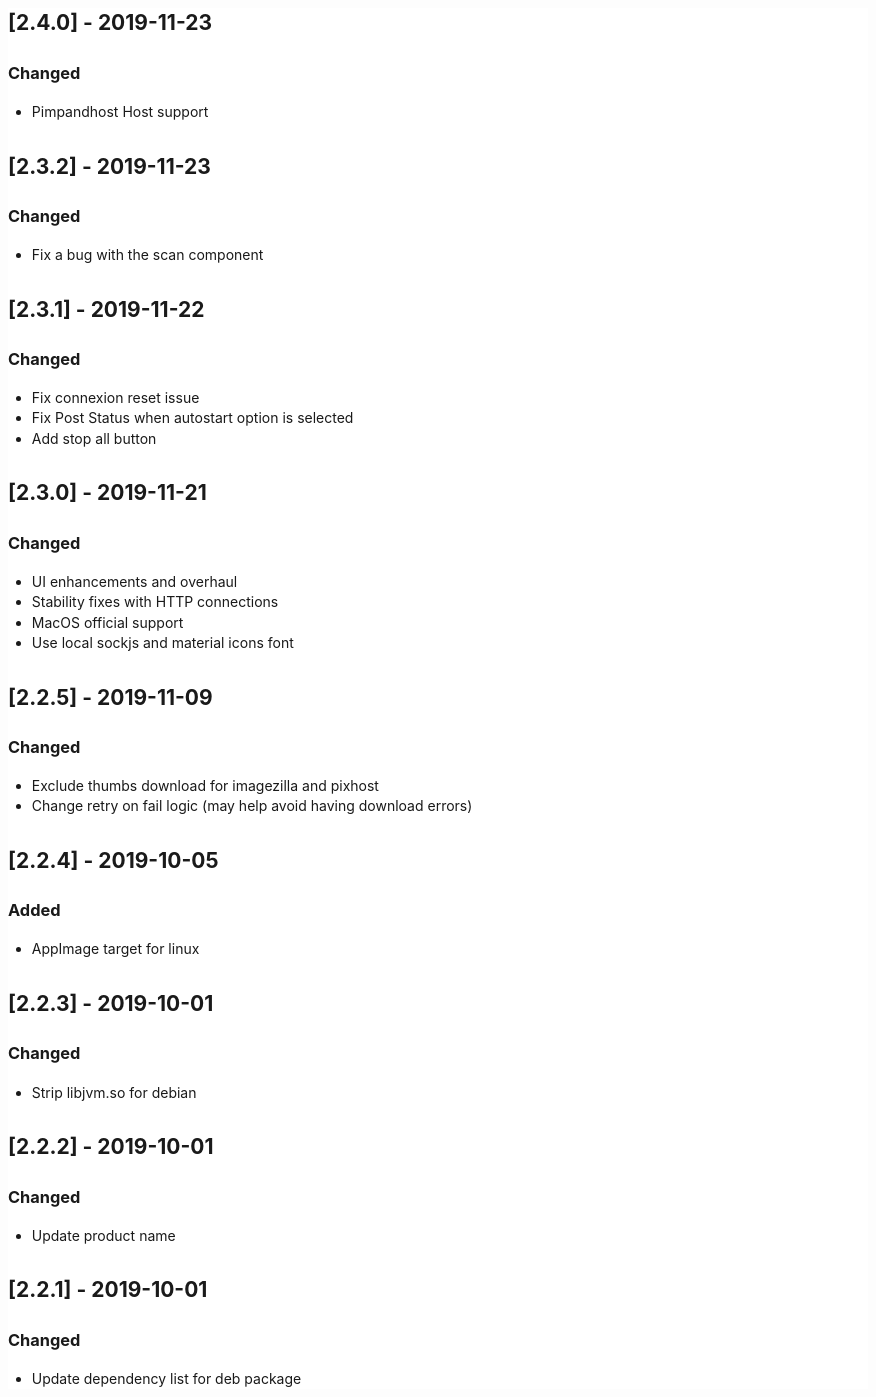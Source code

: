 ## [2.4.0] - 2019-11-23
### Changed
- Pimpandhost Host support

## [2.3.2] - 2019-11-23
### Changed
- Fix a bug with the scan component

## [2.3.1] - 2019-11-22
### Changed
- Fix connexion reset issue
- Fix Post Status when autostart option is selected
- Add stop all button

## [2.3.0] - 2019-11-21
### Changed
- UI enhancements and overhaul
- Stability fixes with HTTP connections
- MacOS official support
- Use local sockjs and material icons font

## [2.2.5] - 2019-11-09
### Changed
- Exclude thumbs download for imagezilla and pixhost
- Change retry on fail logic (may help avoid having download errors)

## [2.2.4] - 2019-10-05
### Added
- AppImage target for linux

## [2.2.3] - 2019-10-01
### Changed
- Strip libjvm.so for debian

## [2.2.2] - 2019-10-01
### Changed
- Update product name

## [2.2.1] - 2019-10-01
### Changed
- Update dependency list for deb package
